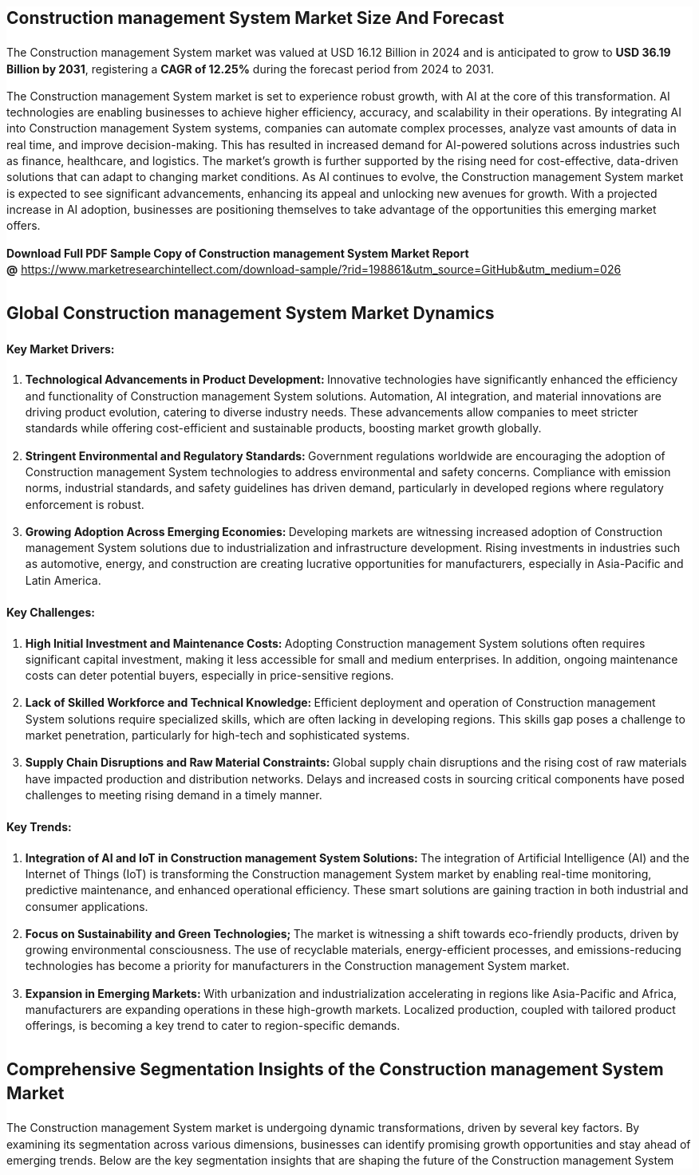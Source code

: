 <h2>Construction management System Market Size And Forecast</h2><p>The Construction management System market was valued at USD 16.12 Billion in 2024 and is anticipated to grow to <strong>USD 36.19 Billion by 2031</strong>, registering a <strong>CAGR of 12.25%</strong> during the forecast period from 2024 to 2031.</p><p>The Construction management System market is set to experience robust growth, with AI at the core of this transformation. AI technologies are enabling businesses to achieve higher efficiency, accuracy, and scalability in their operations. By integrating AI into Construction management System systems, companies can automate complex processes, analyze vast amounts of data in real time, and improve decision-making. This has resulted in increased demand for AI-powered solutions across industries such as finance, healthcare, and logistics. The market’s growth is further supported by the rising need for cost-effective, data-driven solutions that can adapt to changing market conditions. As AI continues to evolve, the Construction management System market is expected to see significant advancements, enhancing its appeal and unlocking new avenues for growth. With a projected increase in AI adoption, businesses are positioning themselves to take advantage of the opportunities this emerging market offers.</p><p><strong>Download Full PDF Sample Copy of Construction management System Market Report @</strong>&nbsp;<a href="https://www.marketresearchintellect.com/download-sample/?rid=198861&amp;utm_source=GitHub&amp;utm_medium=026">https://www.marketresearchintellect.com/download-sample/?rid=198861&amp;utm_source=GitHub&amp;utm_medium=026</a></p><h2>Global Construction management System Market Dynamics</h2><h4><strong>Key Market Drivers:</strong></h4><ol><li><p><strong>Technological Advancements in Product Development:&nbsp;</strong>Innovative technologies have significantly enhanced the efficiency and functionality of Construction management System solutions. Automation, AI integration, and material innovations are driving product evolution, catering to diverse industry needs. These advancements allow companies to meet stricter standards while offering cost-efficient and sustainable products, boosting market growth globally.</p></li><li><p><strong>Stringent Environmental and Regulatory Standards:&nbsp;</strong>Government regulations worldwide are encouraging the adoption of Construction management System technologies to address environmental and safety concerns. Compliance with emission norms, industrial standards, and safety guidelines has driven demand, particularly in developed regions where regulatory enforcement is robust.</p></li><li><p><strong>Growing Adoption Across Emerging Economies:&nbsp;</strong>Developing markets are witnessing increased adoption of Construction management System solutions due to industrialization and infrastructure development. Rising investments in industries such as automotive, energy, and construction are creating lucrative opportunities for manufacturers, especially in Asia-Pacific and Latin America.</p></li></ol><h4><strong>Key Challenges:</strong></h4><ol><li><p><strong>High Initial Investment and Maintenance Costs:&nbsp;</strong>Adopting Construction management System solutions often requires significant capital investment, making it less accessible for small and medium enterprises. In addition, ongoing maintenance costs can deter potential buyers, especially in price-sensitive regions.</p></li><li><p><strong>Lack of Skilled Workforce and Technical Knowledge:&nbsp;</strong>Efficient deployment and operation of Construction management System solutions require specialized skills, which are often lacking in developing regions. This skills gap poses a challenge to market penetration, particularly for high-tech and sophisticated systems.</p></li><li><p><strong>Supply Chain Disruptions and Raw Material Constraints:&nbsp;</strong>Global supply chain disruptions and the rising cost of raw materials have impacted production and distribution networks. Delays and increased costs in sourcing critical components have posed challenges to meeting rising demand in a timely manner.</p></li></ol><h4><strong>Key Trends:</strong></h4><ol><li><p><strong>Integration of AI and IoT in Construction management System Solutions:&nbsp;</strong>The integration of Artificial Intelligence (AI) and the Internet of Things (IoT) is transforming the Construction management System market by enabling real-time monitoring, predictive maintenance, and enhanced operational efficiency. These smart solutions are gaining traction in both industrial and consumer applications.</p></li><li><p><strong>Focus on Sustainability and Green Technologies;&nbsp;</strong>The market is witnessing a shift towards eco-friendly products, driven by growing environmental consciousness. The use of recyclable materials, energy-efficient processes, and emissions-reducing technologies has become a priority for manufacturers in the Construction management System market.</p></li><li><p><strong>Expansion in Emerging Markets:&nbsp;</strong>With urbanization and industrialization accelerating in regions like Asia-Pacific and Africa, manufacturers are expanding operations in these high-growth markets. Localized production, coupled with tailored product offerings, is becoming a key trend to cater to region-specific demands.</p></li></ol><div class="article-main__content" data-test-id="publishing-text-block"><h2>Comprehensive Segmentation Insights of the Construction management System Market</h2><p>The Construction management System market is undergoing dynamic transformations, driven by several key factors. By examining its segmentation across various dimensions, businesses can identify promising growth opportunities and stay ahead of emerging trends. Below are the key segmentation insights that are shaping the future of the Construction management System